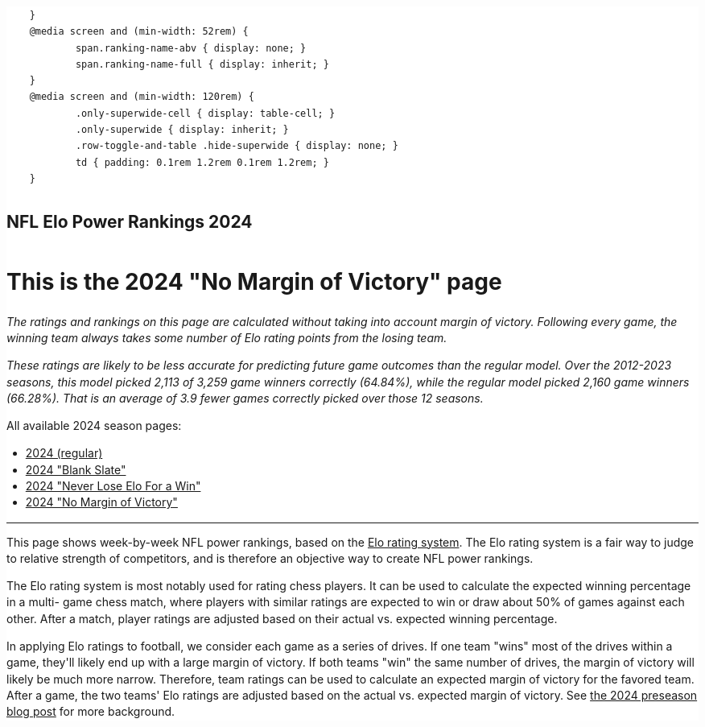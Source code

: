         }
        @media screen and (min-width: 52rem) {
                span.ranking-name-abv { display: none; }
                span.ranking-name-full { display: inherit; }
        }
        @media screen and (min-width: 120rem) {
                .only-superwide-cell { display: table-cell; }
                .only-superwide { display: inherit; }
                .row-toggle-and-table .hide-superwide { display: none; }
                td { padding: 0.1rem 1.2rem 0.1rem 1.2rem; }
        }
</style>

## NFL Elo Power Rankings 2024
# This is the 2024 "No Margin of Victory" page

*The ratings and rankings on this page are calculated without
taking into account margin of victory.  Following every game, the
winning team always takes some number of Elo rating points from
the losing team.*

*These ratings are likely to be less accurate for predicting future
game outcomes than the regular model.  Over the 2012-2023 seasons,
this model picked 2,113 of 3,259 game winners correctly (64.84%), while
the regular model picked 2,160 game winners (66.28%).  That is an average
of 3.9 fewer games correctly picked over those 12 seasons.*

All available 2024 season pages:

<ul>
<li><a href="./2024-frozen-Feb-2025.html">2024 (regular)</a></li>
<li><a href="./2024-only-frozen-Feb-2025.html">2024 "Blank Slate"</a></li>
<li><a href="./2024-winpos-frozen-Feb-2025.html">2024 "Never Lose Elo For a Win"</a></li>
<li><a href="./2024-nomov-frozen-Feb-2025.html">2024 "No Margin of Victory"</a></li>
</ul>
<hr/>

        
This page shows week-by-week NFL power rankings, based on the
[Elo rating system](https://en.wikipedia.org/wiki/Elo_rating_system).  The
Elo rating system is a fair way to judge to relative strength of
competitors, and is therefore an objective way to create NFL power
rankings.

The Elo rating system is most notably used for rating chess players.
It can be used to calculate the expected winning percentage in a multi-
game chess match, where players with similar ratings are expected to win
or draw about 50% of games against each other.  After a match, player ratings
are adjusted based on their actual vs. expected winning percentage.

In applying Elo ratings to football, we consider each game as a series
of drives.  If one team "wins" most of the drives within a game, they'll
likely end up with a large margin of victory.  If both teams "win" the
same number of drives, the margin of victory will likely be much more
narrow.  Therefore, team ratings can be used to calculate an expected margin
of victory for the favored team.  After a game, the two teams' Elo ratings
are adjusted based on the actual vs. expected margin of victory. See
<a href="https://philthompson.me/2024/NFL-Elo-Power-Rankings-for-2024.html#elo-model-background">
the 2024 preseason blog post</a> for more background.
